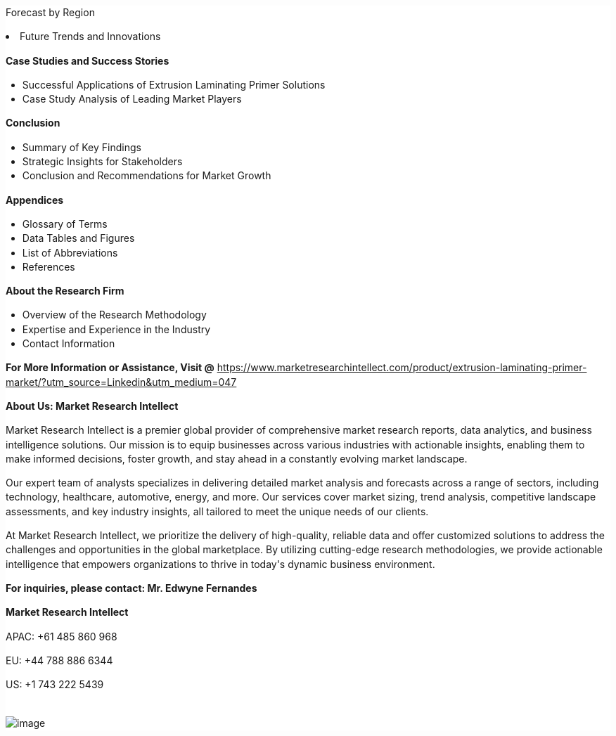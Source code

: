Forecast by Region</li><li>Future Trends and Innovations</li></ul><p><strong>Case Studies and Success Stories</strong></p><ul><li>Successful Applications of Extrusion Laminating Primer Solutions</li><li>Case Study Analysis of Leading Market Players</li></ul><p><strong>Conclusion</strong></p><ul><li>Summary of Key Findings</li><li>Strategic Insights for Stakeholders</li><li>Conclusion and Recommendations for Market Growth</li></ul><p><strong>Appendices</strong></p><ul><li>Glossary of Terms</li><li>Data Tables and Figures</li><li>List of Abbreviations</li><li>References</li></ul><p><strong>About the Research Firm</strong></p><ul><li>Overview of the Research Methodology</li><li>Expertise and Experience in the Industry</li><li>Contact Information</li></ul></div><div class="article-main__content" data-test-id="publishing-text-block"><p><span class="font-[700]"><strong>For More Information or Assistance, Visit @</strong>&nbsp;<a href="https://www.marketresearchintellect.com/product/extrusion-laminating-primer-market/?utm_source=Linkedin&utm_medium=047">https://www.marketresearchintellect.com/product/extrusion-laminating-primer-market/?utm_source=Linkedin&utm_medium=047</a></span></p><p><strong>About Us: Market Research Intellect</strong></p><p>Market Research Intellect is a premier global provider of comprehensive market research reports, data analytics, and business intelligence solutions. Our mission is to equip businesses across various industries with actionable insights, enabling them to make informed decisions, foster growth, and stay ahead in a constantly evolving market landscape.</p><p>Our expert team of analysts specializes in delivering detailed market analysis and forecasts across a range of sectors, including technology, healthcare, automotive, energy, and more. Our services cover market sizing, trend analysis, competitive landscape assessments, and key industry insights, all tailored to meet the unique needs of our clients.</p><p>At Market Research Intellect, we prioritize the delivery of high-quality, reliable data and offer customized solutions to address the challenges and opportunities in the global marketplace. By utilizing cutting-edge research methodologies, we provide actionable intelligence that empowers organizations to thrive in today's dynamic business environment.</p><p><strong>For inquiries, please contact: Mr. Edwyne Fernandes</strong></p><p><strong>Market Research Intellect</strong></p><p>APAC: +61 485 860 968</p><p>EU: +44 788 886 6344</p><p>US: +1 743 222 5439</p></div><div class="article-main__content" data-test-id="publishing-text-block">&nbsp;</div>
![image](https://github.com/user-attachments/assets/90c9d28f-3ed1-42a0-8ae8-adfabf40d654)
